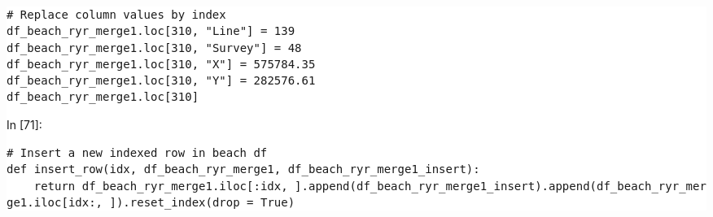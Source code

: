 <pre><span></span><span class="c1"># Replace column values by index</span>
<span class="n">df_beach_ryr_merge1</span><span class="o">.</span><span class="n">loc</span><span class="p">[</span><span class="mi">310</span><span class="p">,</span> <span class="s2">"Line"</span><span class="p">]</span> <span class="o">=</span> <span class="mi">139</span>
<span class="n">df_beach_ryr_merge1</span><span class="o">.</span><span class="n">loc</span><span class="p">[</span><span class="mi">310</span><span class="p">,</span> <span class="s2">"Survey"</span><span class="p">]</span> <span class="o">=</span> <span class="mi">48</span>
<span class="n">df_beach_ryr_merge1</span><span class="o">.</span><span class="n">loc</span><span class="p">[</span><span class="mi">310</span><span class="p">,</span> <span class="s2">"X"</span><span class="p">]</span> <span class="o">=</span> <span class="mf">575784.35</span>
<span class="n">df_beach_ryr_merge1</span><span class="o">.</span><span class="n">loc</span><span class="p">[</span><span class="mi">310</span><span class="p">,</span> <span class="s2">"Y"</span><span class="p">]</span> <span class="o">=</span> <span class="mf">282576.61</span>
<span class="n">df_beach_ryr_merge1</span><span class="o">.</span><span class="n">loc</span><span class="p">[</span><span class="mi">310</span><span class="p">]</span>
</pre>

</div>

</div>

</div>

</div>

</div>

<div class="cell border-box-sizing code_cell rendered">

<div class="input">

<div class="prompt input_prompt">In [71]:</div>

<div class="inner_cell">

<div class="input_area">

<div class=" highlight hl-ipython3">

<pre><span></span><span class="c1"># Insert a new indexed row in beach df</span>
<span class="k">def</span> <span class="nf">insert_row</span><span class="p">(</span><span class="n">idx</span><span class="p">,</span> <span class="n">df_beach_ryr_merge1</span><span class="p">,</span> <span class="n">df_beach_ryr_merge1_insert</span><span class="p">):</span>
    <span class="k">return</span> <span class="n">df_beach_ryr_merge1</span><span class="o">.</span><span class="n">iloc</span><span class="p">[:</span><span class="n">idx</span><span class="p">,</span> <span class="p">]</span><span class="o">.</span><span class="n">append</span><span class="p">(</span><span class="n">df_beach_ryr_merge1_insert</span><span class="p">)</span><span class="o">.</span><span class="n">append</span><span class="p">(</span><span class="n">df_beach_ryr_merge1</span><span class="o">.</span><span class="n">iloc</span><span class="p">[</span><span class="n">idx</span><span class="p">:,</span> <span class="p">])</span><span class="o">.</span><span class="n">reset_index</span><span class="p">(</span><span class="n">drop</span> <span class="o">=</span> <span class="kc">True</span><span class="p">)</span>
</pre>

</div>

</div>
